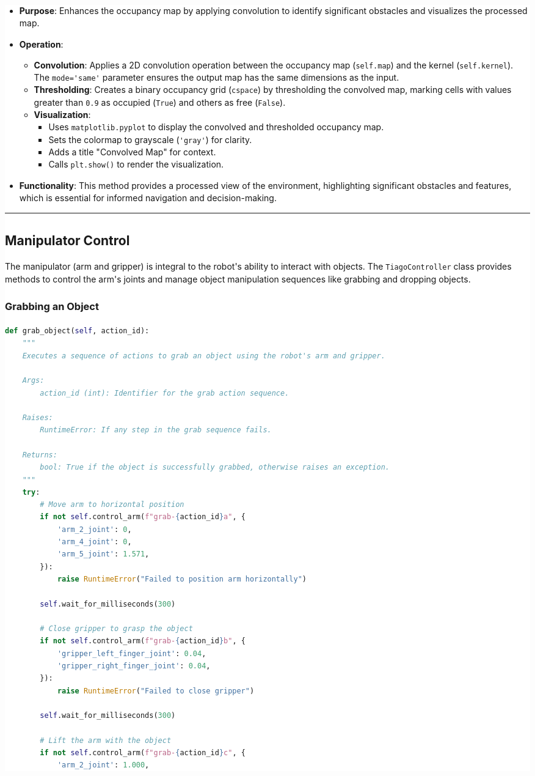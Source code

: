 - **Purpose**: Enhances the occupancy map by applying convolution to identify significant obstacles and visualizes the processed map.
  
- **Operation**:
    - **Convolution**: Applies a 2D convolution operation between the occupancy map (`self.map`) and the kernel (`self.kernel`). The `mode='same'` parameter ensures the output map has the same dimensions as the input.
    - **Thresholding**: Creates a binary occupancy grid (`cspace`) by thresholding the convolved map, marking cells with values greater than `0.9` as occupied (`True`) and others as free (`False`).
    - **Visualization**:
        - Uses `matplotlib.pyplot` to display the convolved and thresholded occupancy map.
        - Sets the colormap to grayscale (`'gray'`) for clarity.
        - Adds a title "Convolved Map" for context.
        - Calls `plt.show()` to render the visualization.
  
- **Functionality**: This method provides a processed view of the environment, highlighting significant obstacles and features, which is essential for informed navigation and decision-making.

---

## Manipulator Control

The manipulator (arm and gripper) is integral to the robot's ability to interact with objects. The `TiagoController` class provides methods to control the arm's joints and manage object manipulation sequences like grabbing and dropping objects.

### Grabbing an Object

```python
def grab_object(self, action_id):
    """
    Executes a sequence of actions to grab an object using the robot's arm and gripper.

    Args:
        action_id (int): Identifier for the grab action sequence.

    Raises:
        RuntimeError: If any step in the grab sequence fails.

    Returns:
        bool: True if the object is successfully grabbed, otherwise raises an exception.
    """
    try:
        # Move arm to horizontal position
        if not self.control_arm(f"grab-{action_id}a", {
            'arm_2_joint': 0,
            'arm_4_joint': 0,
            'arm_5_joint': 1.571,
        }):
            raise RuntimeError("Failed to position arm horizontally")
            
        self.wait_for_milliseconds(300)
        
        # Close gripper to grasp the object
        if not self.control_arm(f"grab-{action_id}b", {
            'gripper_left_finger_joint': 0.04,
            'gripper_right_finger_joint': 0.04,
        }):
            raise RuntimeError("Failed to close gripper")
            
        self.wait_for_milliseconds(300)
        
        # Lift the arm with the object
        if not self.control_arm(f"grab-{action_id}c", {
            'arm_2_joint': 1.000,
```